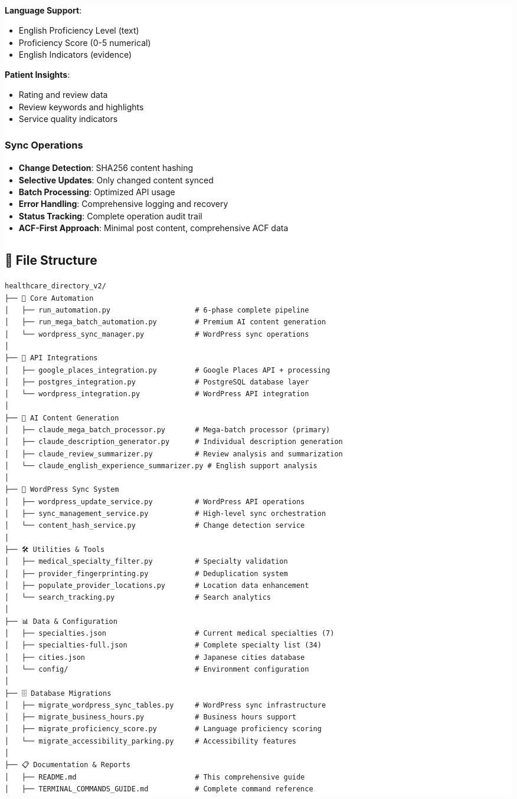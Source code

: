 **Language Support**:
- English Proficiency Level (text)
- Proficiency Score (0-5 numerical)
- English Indicators (evidence)

**Patient Insights**:
- Rating and review data
- Review keywords and highlights
- Service quality indicators

### Sync Operations
- **Change Detection**: SHA256 content hashing
- **Selective Updates**: Only changed content synced
- **Batch Processing**: Optimized API usage
- **Error Handling**: Comprehensive logging and recovery
- **Status Tracking**: Complete operation audit trail
- **ACF-First Approach**: Minimal post content, comprehensive ACF data

## 📁 File Structure

```
healthcare_directory_v2/
├── 🚀 Core Automation
│   ├── run_automation.py                    # 6-phase complete pipeline
│   ├── run_mega_batch_automation.py         # Premium AI content generation
│   └── wordpress_sync_manager.py            # WordPress sync operations
│
├── 🔌 API Integrations  
│   ├── google_places_integration.py         # Google Places API + processing
│   ├── postgres_integration.py              # PostgreSQL database layer
│   └── wordpress_integration.py             # WordPress API integration
│
├── 🤖 AI Content Generation
│   ├── claude_mega_batch_processor.py       # Mega-batch processor (primary)
│   ├── claude_description_generator.py      # Individual description generation
│   ├── claude_review_summarizer.py          # Review analysis and summarization
│   └── claude_english_experience_summarizer.py # English support analysis
│
├── 🔄 WordPress Sync System
│   ├── wordpress_update_service.py          # WordPress API operations
│   ├── sync_management_service.py           # High-level sync orchestration
│   └── content_hash_service.py              # Change detection service
│
├── 🛠️ Utilities & Tools
│   ├── medical_specialty_filter.py          # Specialty validation
│   ├── provider_fingerprinting.py           # Deduplication system
│   ├── populate_provider_locations.py       # Location data enhancement
│   └── search_tracking.py                   # Search analytics
│
├── 📊 Data & Configuration
│   ├── specialties.json                     # Current medical specialties (7)
│   ├── specialties-full.json                # Complete specialty list (34)
│   ├── cities.json                          # Japanese cities database
│   └── config/                              # Environment configuration
│
├── 🗄️ Database Migrations
│   ├── migrate_wordpress_sync_tables.py     # WordPress sync infrastructure
│   ├── migrate_business_hours.py            # Business hours support
│   ├── migrate_proficiency_score.py         # Language proficiency scoring
│   └── migrate_accessibility_parking.py     # Accessibility features
│
├── 📋 Documentation & Reports
│   ├── README.md                            # This comprehensive guide
│   ├── TERMINAL_COMMANDS_GUIDE.md           # Complete command reference
```